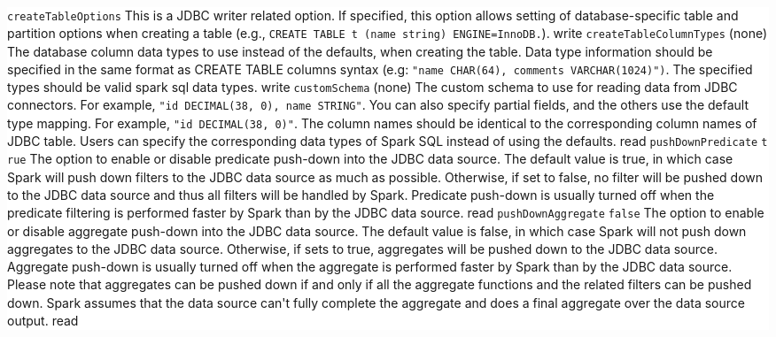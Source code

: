   <tr>
    <td><code>createTableOptions</code></td>
    <td><code></code></td>
    <td>
      This is a JDBC writer related option. If specified, this option allows setting of database-specific table and partition options when creating a table (e.g., <code>CREATE TABLE t (name string) ENGINE=InnoDB.</code>).
    </td>
    <td>write</td>
  </tr>

  <tr>
    <td><code>createTableColumnTypes</code></td>
    <td>(none)</td>
    <td>
      The database column data types to use instead of the defaults, when creating the table. Data type information should be specified in the same format as CREATE TABLE columns syntax (e.g: <code>"name CHAR(64), comments VARCHAR(1024)")</code>. The specified types should be valid spark sql data types.
    </td>
    <td>write</td>
  </tr>

  <tr>
    <td><code>customSchema</code></td>
    <td>(none)</td>
    <td>
      The custom schema to use for reading data from JDBC connectors. For example, <code>"id DECIMAL(38, 0), name STRING"</code>. You can also specify partial fields, and the others use the default type mapping. For example, <code>"id DECIMAL(38, 0)"</code>. The column names should be identical to the corresponding column names of JDBC table. Users can specify the corresponding data types of Spark SQL instead of using the defaults.
    </td>
    <td>read</td>
  </tr>

  <tr>
    <td><code>pushDownPredicate</code></td>
    <td><code>true</code></td>
    <td>
      The option to enable or disable predicate push-down into the JDBC data source. The default value is true, in which case Spark will push down filters to the JDBC data source as much as possible. Otherwise, if set to false, no filter will be pushed down to the JDBC data source and thus all filters will be handled by Spark. Predicate push-down is usually turned off when the predicate filtering is performed faster by Spark than by the JDBC data source.
    </td>
    <td>read</td>
  </tr>

  <tr>
    <td><code>pushDownAggregate</code></td>
    <td><code>false</code></td>
    <td>
     The option to enable or disable aggregate push-down into the JDBC data source. The default value is false, in which case Spark will not push down aggregates to the JDBC data source. Otherwise, if sets to true, aggregates will be pushed down to the JDBC data source. Aggregate push-down is usually turned off when the aggregate is performed faster by Spark than by the JDBC data source. Please note that aggregates can be pushed down if and only if all the aggregate functions and the related filters can be pushed down. Spark assumes that the data source can't fully complete the aggregate and does a final aggregate over the data source output.
    </td>
    <td>read</td>
  </tr>
